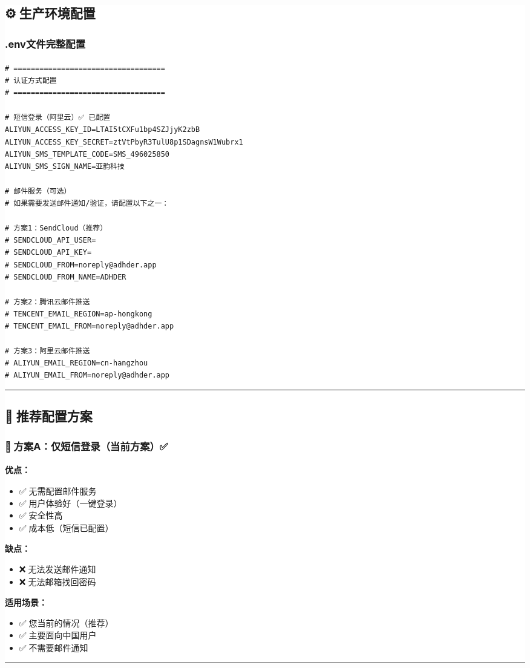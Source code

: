 
## ⚙️ 生产环境配置

### .env文件完整配置

```env
# ===================================
# 认证方式配置
# ===================================

# 短信登录（阿里云）✅ 已配置
ALIYUN_ACCESS_KEY_ID=LTAI5tCXFu1bp4SZJjyK2zbB
ALIYUN_ACCESS_KEY_SECRET=ztVtPbyR3TulU8p1SDagnsW1Wubrx1
ALIYUN_SMS_TEMPLATE_CODE=SMS_496025850
ALIYUN_SMS_SIGN_NAME=亚韵科技

# 邮件服务（可选）
# 如果需要发送邮件通知/验证，请配置以下之一：

# 方案1：SendCloud（推荐）
# SENDCLOUD_API_USER=
# SENDCLOUD_API_KEY=
# SENDCLOUD_FROM=noreply@adhder.app
# SENDCLOUD_FROM_NAME=ADHDER

# 方案2：腾讯云邮件推送
# TENCENT_EMAIL_REGION=ap-hongkong
# TENCENT_EMAIL_FROM=noreply@adhder.app

# 方案3：阿里云邮件推送
# ALIYUN_EMAIL_REGION=cn-hangzhou
# ALIYUN_EMAIL_FROM=noreply@adhder.app
```

---

## 🎯 推荐配置方案

### 🥇 方案A：仅短信登录（当前方案）✅

**优点：**
- ✅ 无需配置邮件服务
- ✅ 用户体验好（一键登录）
- ✅ 安全性高
- ✅ 成本低（短信已配置）

**缺点：**
- ❌ 无法发送邮件通知
- ❌ 无法邮箱找回密码

**适用场景：** 
- ✅ 您当前的情况（推荐）
- ✅ 主要面向中国用户
- ✅ 不需要邮件通知

---